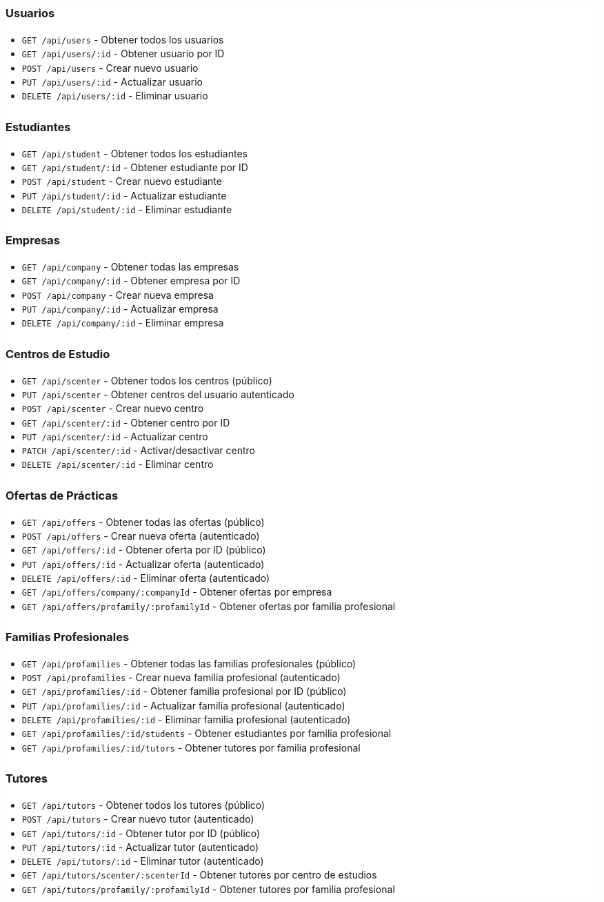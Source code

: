 ### Usuarios
- `GET /api/users` - Obtener todos los usuarios
- `GET /api/users/:id` - Obtener usuario por ID
- `POST /api/users` - Crear nuevo usuario
- `PUT /api/users/:id` - Actualizar usuario
- `DELETE /api/users/:id` - Eliminar usuario

### Estudiantes
- `GET /api/student` - Obtener todos los estudiantes
- `GET /api/student/:id` - Obtener estudiante por ID
- `POST /api/student` - Crear nuevo estudiante
- `PUT /api/student/:id` - Actualizar estudiante
- `DELETE /api/student/:id` - Eliminar estudiante

### Empresas
- `GET /api/company` - Obtener todas las empresas
- `GET /api/company/:id` - Obtener empresa por ID
- `POST /api/company` - Crear nueva empresa
- `PUT /api/company/:id` - Actualizar empresa
- `DELETE /api/company/:id` - Eliminar empresa

### Centros de Estudio
- `GET /api/scenter` - Obtener todos los centros (público)
- `PUT /api/scenter` - Obtener centros del usuario autenticado
- `POST /api/scenter` - Crear nuevo centro
- `GET /api/scenter/:id` - Obtener centro por ID
- `PUT /api/scenter/:id` - Actualizar centro
- `PATCH /api/scenter/:id` - Activar/desactivar centro
- `DELETE /api/scenter/:id` - Eliminar centro

### Ofertas de Prácticas
- `GET /api/offers` - Obtener todas las ofertas (público)
- `POST /api/offers` - Crear nueva oferta (autenticado)
- `GET /api/offers/:id` - Obtener oferta por ID (público)
- `PUT /api/offers/:id` - Actualizar oferta (autenticado)
- `DELETE /api/offers/:id` - Eliminar oferta (autenticado)
- `GET /api/offers/company/:companyId` - Obtener ofertas por empresa
- `GET /api/offers/profamily/:profamilyId` - Obtener ofertas por familia profesional

### Familias Profesionales
- `GET /api/profamilies` - Obtener todas las familias profesionales (público)
- `POST /api/profamilies` - Crear nueva familia profesional (autenticado)
- `GET /api/profamilies/:id` - Obtener familia profesional por ID (público)
- `PUT /api/profamilies/:id` - Actualizar familia profesional (autenticado)
- `DELETE /api/profamilies/:id` - Eliminar familia profesional (autenticado)
- `GET /api/profamilies/:id/students` - Obtener estudiantes por familia profesional
- `GET /api/profamilies/:id/tutors` - Obtener tutores por familia profesional

### Tutores
- `GET /api/tutors` - Obtener todos los tutores (público)
- `POST /api/tutors` - Crear nuevo tutor (autenticado)
- `GET /api/tutors/:id` - Obtener tutor por ID (público)
- `PUT /api/tutors/:id` - Actualizar tutor (autenticado)
- `DELETE /api/tutors/:id` - Eliminar tutor (autenticado)
- `GET /api/tutors/scenter/:scenterId` - Obtener tutores por centro de estudios
- `GET /api/tutors/profamily/:profamilyId` - Obtener tutores por familia profesional
